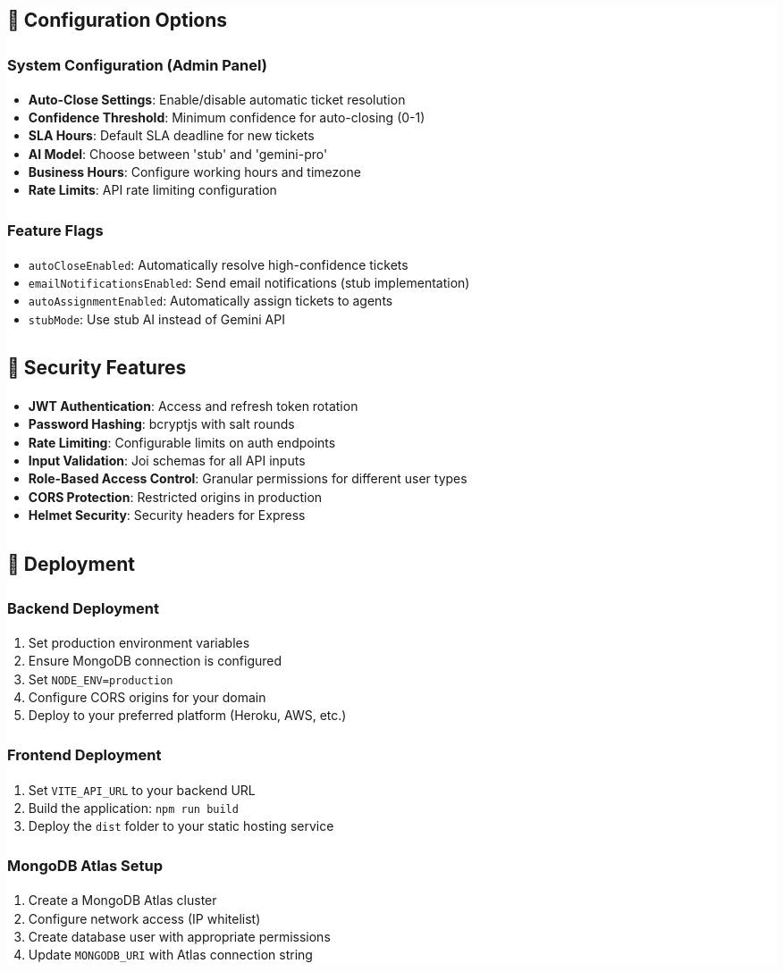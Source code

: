 ## 🔧 Configuration Options

### System Configuration (Admin Panel)

- **Auto-Close Settings**: Enable/disable automatic ticket resolution
- **Confidence Threshold**: Minimum confidence for auto-closing (0-1)
- **SLA Hours**: Default SLA deadline for new tickets
- **AI Model**: Choose between 'stub' and 'gemini-pro'
- **Business Hours**: Configure working hours and timezone
- **Rate Limits**: API rate limiting configuration

### Feature Flags

- `autoCloseEnabled`: Automatically resolve high-confidence tickets
- `emailNotificationsEnabled`: Send email notifications (stub implementation)
- `autoAssignmentEnabled`: Automatically assign tickets to agents
- `stubMode`: Use stub AI instead of Gemini API

## 🔐 Security Features

- **JWT Authentication**: Access and refresh token rotation
- **Password Hashing**: bcryptjs with salt rounds
- **Rate Limiting**: Configurable limits on auth endpoints
- **Input Validation**: Joi schemas for all API inputs
- **Role-Based Access Control**: Granular permissions for different user types
- **CORS Protection**: Restricted origins in production
- **Helmet Security**: Security headers for Express

## 🚀 Deployment

### Backend Deployment

1. Set production environment variables
2. Ensure MongoDB connection is configured
3. Set `NODE_ENV=production`
4. Configure CORS origins for your domain
5. Deploy to your preferred platform (Heroku, AWS, etc.)

### Frontend Deployment

1. Set `VITE_API_URL` to your backend URL
2. Build the application: `npm run build`
3. Deploy the `dist` folder to your static hosting service

### MongoDB Atlas Setup

1. Create a MongoDB Atlas cluster
2. Configure network access (IP whitelist)
3. Create database user with appropriate permissions
4. Update `MONGODB_URI` with Atlas connection string

